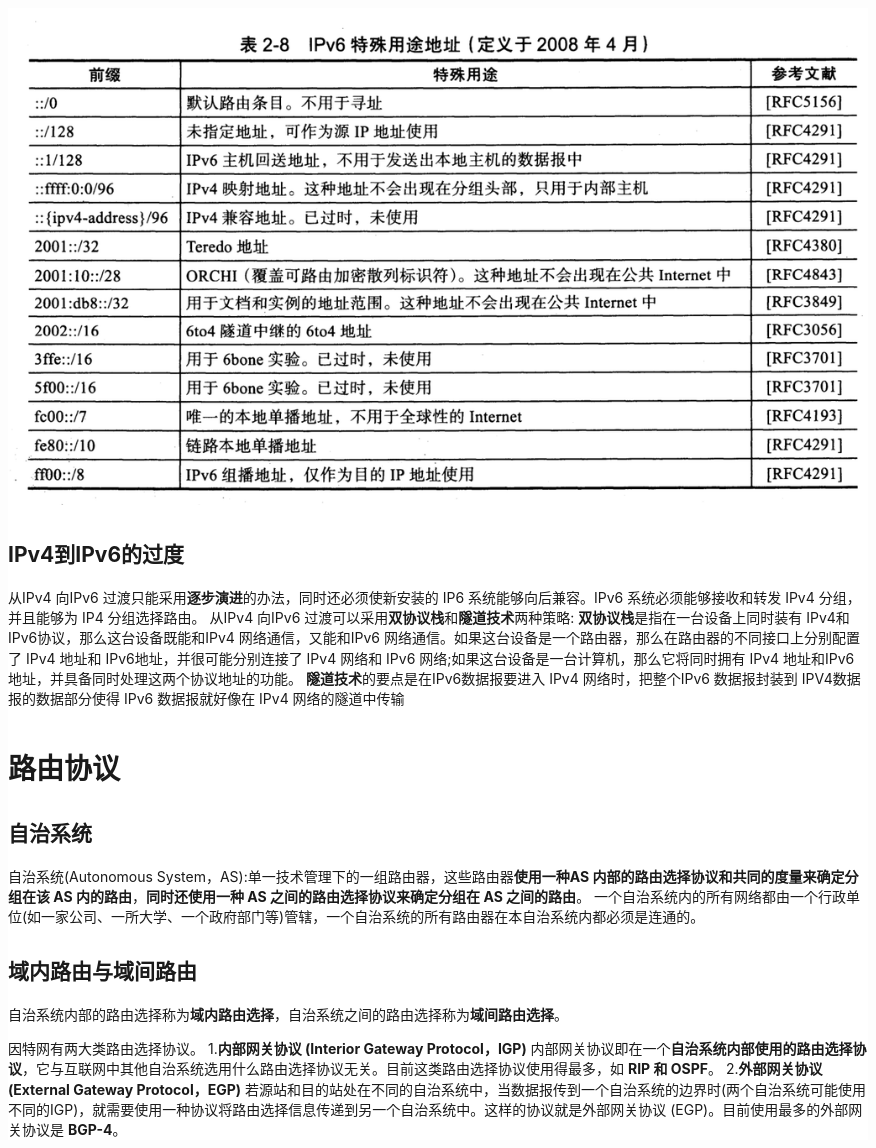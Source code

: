 ![image-20231021170542750](assets/image-20231021170542750.png)

## IPv4到IPv6的过度

从IPv4 向IPv6 过渡只能采用**逐步演进**的办法，同时还必须使新安装的 IP6 系统能够向后兼容。IPv6 系统必须能够接收和转发 IPv4 分组，并且能够为 IP4 分组选择路由。
从IPv4 向IPv6 过渡可以采用**双协议栈**和**隧道技术**两种策略:
**双协议栈**是指在一台设备上同时装有 IPv4和IPv6协议，那么这台设备既能和IPv4 网络通信，又能和IPv6 网络通信。如果这台设备是一个路由器，那么在路由器的不同接口上分别配置了 IPv4 地址和 IPv6地址，并很可能分别连接了 IPv4 网络和 IPv6 网络;如果这台设备是一台计算机，那么它将同时拥有 IPv4 地址和IPv6 地址，并具备同时处理这两个协议地址的功能。
**隧道技术**的要点是在IPv6数据报要进入 IPv4 网络时，把整个IPv6 数据报封装到 IPV4数据报的数据部分使得 IPv6 数据报就好像在 IPv4 网络的隧道中传输

# 路由协议

## 自治系统

自治系统(Autonomous System，AS):单一技术管理下的一组路由器，这些路由器**使用一种AS 内部的路由选择协议和共同的度量来确定分组在该 AS 内的路由**，**同时还使用一种 AS 之间的路由选择协议来确定分组在 AS 之间的路由**。
一个自治系统内的所有网络都由一个行政单位(如一家公司、一所大学、一个政府部门等)管辖，一个自治系统的所有路由器在本自治系统内都必须是连通的。

## 域内路由与域间路由

自治系统内部的路由选择称为**域内路由选择**，自治系统之间的路由选择称为**域间路由选择**。

因特网有两大类路由选择协议。
1.**内部网关协议 (Interior Gateway Protocol，IGP)**
内部网关协议即在一个**自治系统内部使用的路由选择协议**，它与互联网中其他自治系统选用什么路由选择协议无关。目前这类路由选择协议使用得最多，如 **RIP 和 OSPF**。
2.**外部网关协议 (External Gateway Protocol，EGP)**
若源站和目的站处在不同的自治系统中，当数据报传到一个自治系统的边界时(两个自治系统可能使用不同的IGP)，就需要使用一种协议将路由选择信息传递到另一个自治系统中。这样的协议就是外部网关协议 (EGP)。目前使用最多的外部网关协议是 **BGP-4**。
